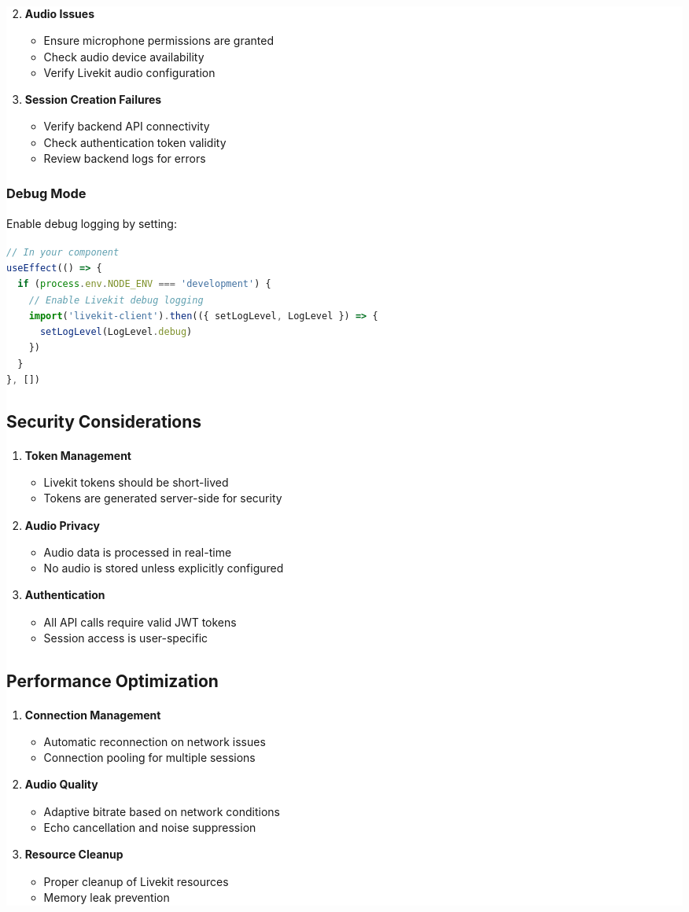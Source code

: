2. **Audio Issues**
   - Ensure microphone permissions are granted
   - Check audio device availability
   - Verify Livekit audio configuration

3. **Session Creation Failures**
   - Verify backend API connectivity
   - Check authentication token validity
   - Review backend logs for errors

### Debug Mode

Enable debug logging by setting:

```typescript
// In your component
useEffect(() => {
  if (process.env.NODE_ENV === 'development') {
    // Enable Livekit debug logging
    import('livekit-client').then(({ setLogLevel, LogLevel }) => {
      setLogLevel(LogLevel.debug)
    })
  }
}, [])
```

## Security Considerations

1. **Token Management**
   - Livekit tokens should be short-lived
   - Tokens are generated server-side for security

2. **Audio Privacy**
   - Audio data is processed in real-time
   - No audio is stored unless explicitly configured

3. **Authentication**
   - All API calls require valid JWT tokens
   - Session access is user-specific

## Performance Optimization

1. **Connection Management**
   - Automatic reconnection on network issues
   - Connection pooling for multiple sessions

2. **Audio Quality**
   - Adaptive bitrate based on network conditions
   - Echo cancellation and noise suppression

3. **Resource Cleanup**
   - Proper cleanup of Livekit resources
   - Memory leak prevention
